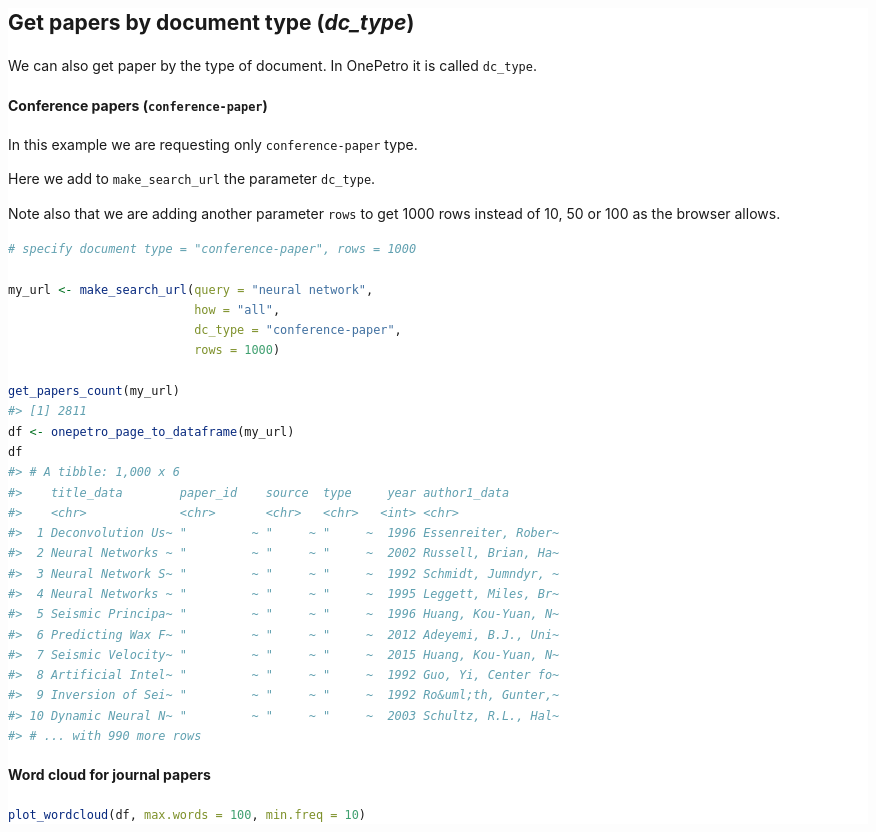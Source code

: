 Get papers by document type (*dc\_type*)
----------------------------------------

We can also get paper by the type of document. In OnePetro it is called `dc_type`.

#### Conference papers (`conference-paper`)

In this example we are requesting only `conference-paper` type.

Here we add to `make_search_url` the parameter `dc_type`.

Note also that we are adding another parameter `rows` to get 1000 rows instead of 10, 50 or 100 as the browser allows.

``` r
# specify document type = "conference-paper", rows = 1000

my_url <- make_search_url(query = "neural network", 
                          how = "all",
                          dc_type = "conference-paper",
                          rows = 1000)

get_papers_count(my_url)
#> [1] 2811
df <- onepetro_page_to_dataframe(my_url)
df
#> # A tibble: 1,000 x 6
#>    title_data        paper_id    source  type     year author1_data       
#>    <chr>             <chr>       <chr>   <chr>   <int> <chr>              
#>  1 Deconvolution Us~ "         ~ "     ~ "     ~  1996 Essenreiter, Rober~
#>  2 Neural Networks ~ "         ~ "     ~ "     ~  2002 Russell, Brian, Ha~
#>  3 Neural Network S~ "         ~ "     ~ "     ~  1992 Schmidt, Jumndyr, ~
#>  4 Neural Networks ~ "         ~ "     ~ "     ~  1995 Leggett, Miles, Br~
#>  5 Seismic Principa~ "         ~ "     ~ "     ~  1996 Huang, Kou-Yuan, N~
#>  6 Predicting Wax F~ "         ~ "     ~ "     ~  2012 Adeyemi, B.J., Uni~
#>  7 Seismic Velocity~ "         ~ "     ~ "     ~  2015 Huang, Kou-Yuan, N~
#>  8 Artificial Intel~ "         ~ "     ~ "     ~  1992 Guo, Yi, Center fo~
#>  9 Inversion of Sei~ "         ~ "     ~ "     ~  1992 Ro&uml;th, Gunter,~
#> 10 Dynamic Neural N~ "         ~ "     ~ "     ~  2003 Schultz, R.L., Hal~
#> # ... with 990 more rows
```

#### Word cloud for journal papers

``` r
plot_wordcloud(df, max.words = 100, min.freq = 10)
```

